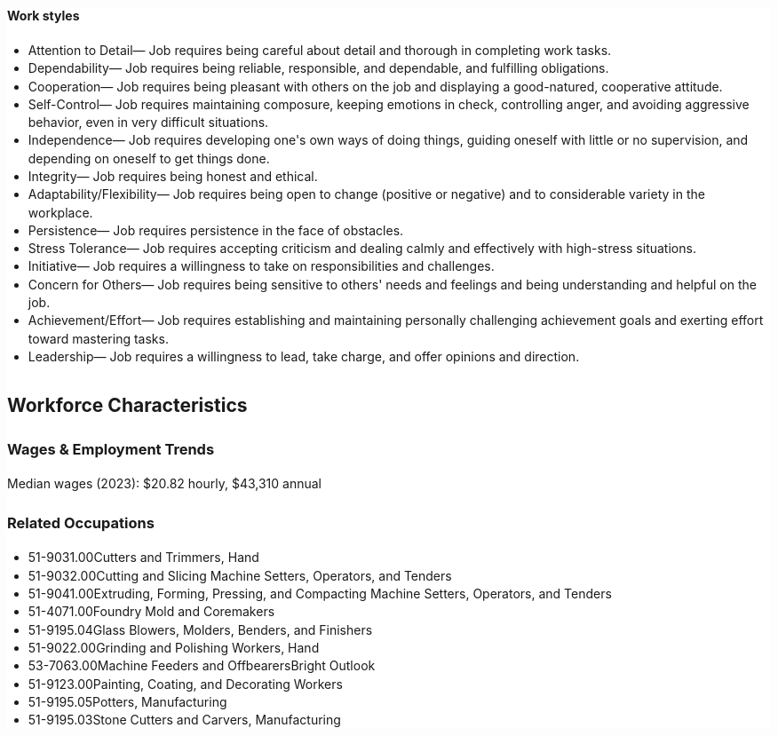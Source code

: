 #### Work styles
- Attention to Detail— Job requires being careful about detail and thorough in completing work tasks.
- Dependability— Job requires being reliable, responsible, and dependable, and fulfilling obligations.
- Cooperation— Job requires being pleasant with others on the job and displaying a good-natured, cooperative attitude.
- Self-Control— Job requires maintaining composure, keeping emotions in check, controlling anger, and avoiding aggressive behavior, even in very difficult situations.
- Independence— Job requires developing one's own ways of doing things, guiding oneself with little or no supervision, and depending on oneself to get things done.
- Integrity— Job requires being honest and ethical.
- Adaptability/Flexibility— Job requires being open to change (positive or negative) and to considerable variety in the workplace.
- Persistence— Job requires persistence in the face of obstacles.
- Stress Tolerance— Job requires accepting criticism and dealing calmly and effectively with high-stress situations.
- Initiative— Job requires a willingness to take on responsibilities and challenges.
- Concern for Others— Job requires being sensitive to others' needs and feelings and being understanding and helpful on the job.
- Achievement/Effort— Job requires establishing and maintaining personally challenging achievement goals and exerting effort toward mastering tasks.
- Leadership— Job requires a willingness to lead, take charge, and offer opinions and direction.

## Workforce Characteristics
### Wages & Employment Trends
Median wages (2023): $20.82 hourly, $43,310 annual

### Related Occupations
- 51-9031.00Cutters and Trimmers, Hand
- 51-9032.00Cutting and Slicing Machine Setters, Operators, and Tenders
- 51-9041.00Extruding, Forming, Pressing, and Compacting Machine Setters, Operators, and Tenders
- 51-4071.00Foundry Mold and Coremakers
- 51-9195.04Glass Blowers, Molders, Benders, and Finishers
- 51-9022.00Grinding and Polishing Workers, Hand
- 53-7063.00Machine Feeders and OffbearersBright Outlook
- 51-9123.00Painting, Coating, and Decorating Workers
- 51-9195.05Potters, Manufacturing
- 51-9195.03Stone Cutters and Carvers, Manufacturing
